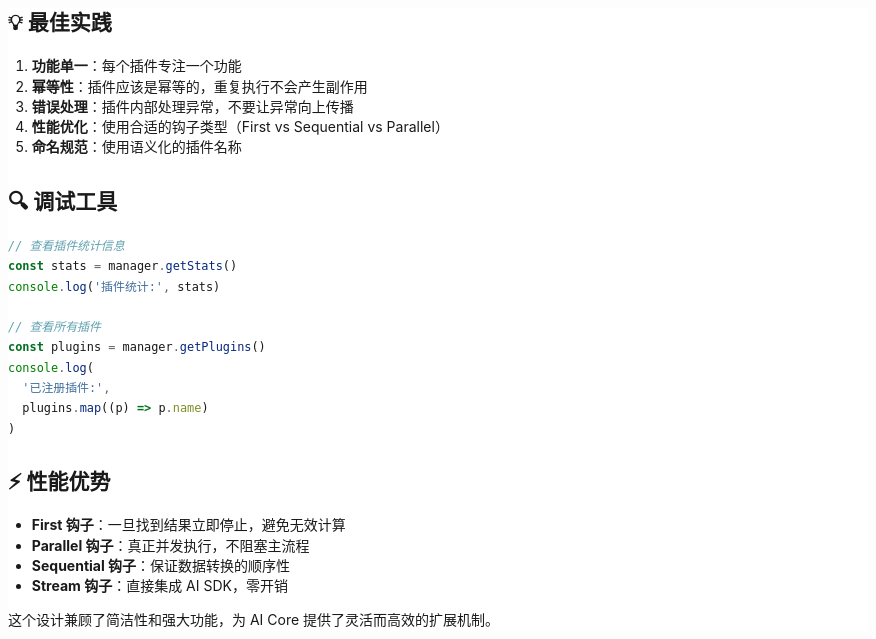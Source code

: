 ## 💡 最佳实践

1. **功能单一**：每个插件专注一个功能
2. **幂等性**：插件应该是幂等的，重复执行不会产生副作用
3. **错误处理**：插件内部处理异常，不要让异常向上传播
4. **性能优化**：使用合适的钩子类型（First vs Sequential vs Parallel）
5. **命名规范**：使用语义化的插件名称

## 🔍 调试工具

```typescript
// 查看插件统计信息
const stats = manager.getStats()
console.log('插件统计:', stats)

// 查看所有插件
const plugins = manager.getPlugins()
console.log(
  '已注册插件:',
  plugins.map((p) => p.name)
)
```

## ⚡ 性能优势

- **First 钩子**：一旦找到结果立即停止，避免无效计算
- **Parallel 钩子**：真正并发执行，不阻塞主流程
- **Sequential 钩子**：保证数据转换的顺序性
- **Stream 钩子**：直接集成 AI SDK，零开销

这个设计兼顾了简洁性和强大功能，为 AI Core 提供了灵活而高效的扩展机制。
